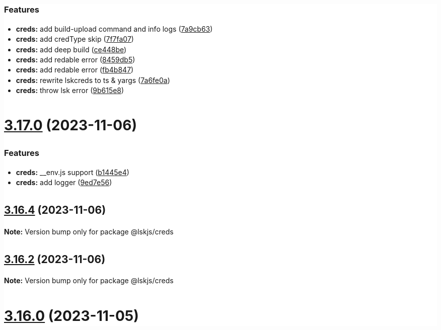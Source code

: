 
### Features

* **creds:** add build-upload command and info logs ([7a9cb63](https://github.com/lskjs/lskjs/commit/7a9cb63063f8cca3548c3f5c723a5ac08f442f63))
* **creds:** add credType skip ([7f7fa07](https://github.com/lskjs/lskjs/commit/7f7fa0726ecdb223c4cd1b067dd1dce931d5590f))
* **creds:** add deep build ([ce448be](https://github.com/lskjs/lskjs/commit/ce448be6c908500a9e982c237fed737bde2c0ee2))
* **creds:** add redable error ([8459db5](https://github.com/lskjs/lskjs/commit/8459db546698ac59180d3102bc78a52b679500a5))
* **creds:** add redable error ([fb4b847](https://github.com/lskjs/lskjs/commit/fb4b847e6e25fdfcb278dea1e25d33bbd4a68ff0))
* **creds:** rewrite lskcreds to ts & yargs ([7a6fe0a](https://github.com/lskjs/lskjs/commit/7a6fe0a8bb3aef1fc3dbb7a46f68f5163a016e27))
* **creds:** throw lsk error ([9b615e8](https://github.com/lskjs/lskjs/commit/9b615e89861c8c97f4791bba8bde96fa43a786bf))





# [3.17.0](https://github.com/lskjs/lskjs/compare/v3.16.3...v3.17.0) (2023-11-06)


### Features

* **creds:** __env.js support ([b1445e4](https://github.com/lskjs/lskjs/commit/b1445e4ad908fe8702db4c3216fdeb8046bae85d))
* **creds:** add logger ([9ed7e56](https://github.com/lskjs/lskjs/commit/9ed7e56d90a84b997c5393e1d7fb49d721d7bb6c))





## [3.16.4](https://github.com/lskjs/lskjs/compare/v3.16.3...v3.16.4) (2023-11-06)

**Note:** Version bump only for package @lskjs/creds





## [3.16.2](https://github.com/lskjs/lskjs/compare/v3.16.1...v3.16.2) (2023-11-06)

**Note:** Version bump only for package @lskjs/creds





# [3.16.0](https://github.com/lskjs/lskjs/compare/v3.15.1...v3.16.0) (2023-11-05)
